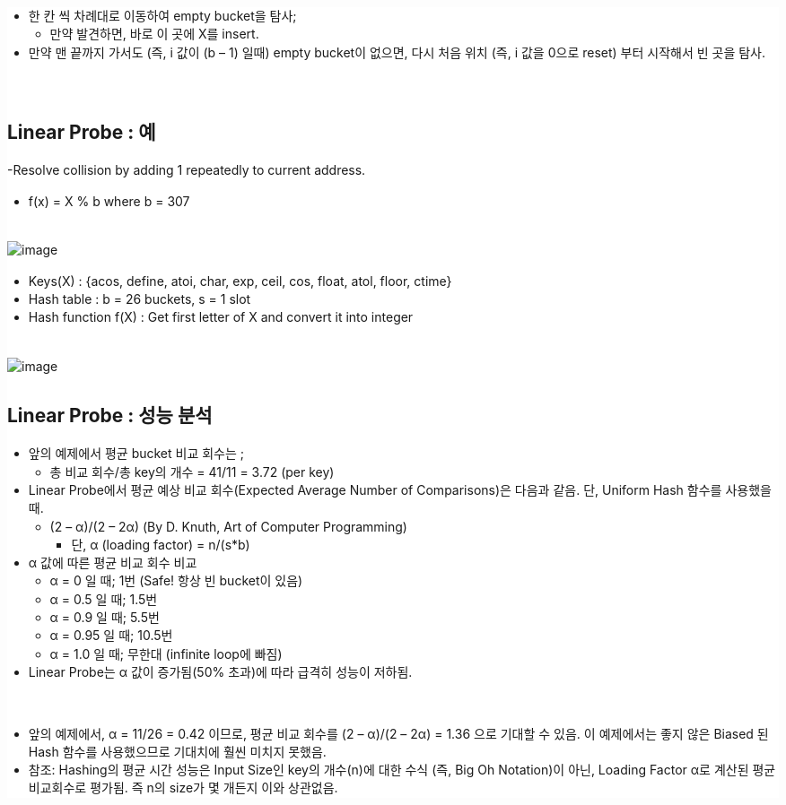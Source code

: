 - 한 칸 씩 차례대로 이동하여 empty bucket을 탐사;
  - 만약 발견하면, 바로 이 곳에 X를 insert.
- 만약 맨 끝까지 가서도 (즉, i 값이 (b – 1) 일때) empty bucket이 없으면, 다시 처음 위치 (즉, i 값을 0으로 reset) 부터 시작해서 빈 곳을 탐사.

<br>

## Linear Probe : 예

-Resolve collision by adding 1 repeatedly to current address.
  - f(x) = X % b where b = 307

<br>

<img width="955" alt="image" src="https://github.com/leechanwoo-kor/leechanwoo-kor.github.io/assets/55765292/4838cbe1-2f18-4b6d-b90f-08f01035ba77">

<br>

- Keys(X) : {acos, define, atoi, char, exp, ceil, cos, float, atol, floor, ctime}
- Hash table : b = 26 buckets, s = 1 slot
- Hash function f(X) : Get first letter of X and convert it into integer

<br>

<img width="955" alt="image" src="https://github.com/leechanwoo-kor/leechanwoo-kor.github.io/assets/55765292/a6719671-a63b-4148-a36f-936a4b9047d3">

<br>

## Linear Probe : 성능 분석

- 앞의 예제에서 평균 bucket 비교 회수는 ;
  - 총 비교 회수/총 key의 개수 = 41/11 = 3.72 (per key)
- Linear Probe에서 평균 예상 비교 회수(Expected Average Number of Comparisons)은 다음과 같음. 단, Uniform Hash 함수를 사용했을 때.
  - (2 – α)/(2 – 2α) (By D. Knuth, Art of Computer Programming)
    - 단, α (loading factor) = n/(s*b)
- α 값에 따른 평균 비교 회수 비교
  - α = 0 일 때; 1번 (Safe! 항상 빈 bucket이 있음)
  - α = 0.5 일 때; 1.5번
  - α = 0.9 일 때; 5.5번
  - α = 0.95 일 때; 10.5번
  - α = 1.0 일 때; 무한대 (infinite loop에 빠짐)
- Linear Probe는 α 값이 증가됨(50% 초과)에 따라 급격히 성능이 저하됨.

<br>

- 앞의 예제에서, α = 11/26 = 0.42 이므로, 평균 비교 회수를 (2 – α)/(2 – 2α) = 1.36 으로 기대할 수 있음. 이 예제에서는 좋지 않은 Biased 된 Hash 함수를 사용했으므로 기대치에 훨씬 미치지 못했음.
- 참조: Hashing의 평균 시간 성능은 Input Size인 key의 개수(n)에 대한 수식 (즉, Big Oh Notation)이 아닌, Loading Factor α로 계산된 평균 비교회수로 평가됨. 즉 n의 size가 몇 개든지 이와 상관없음.
